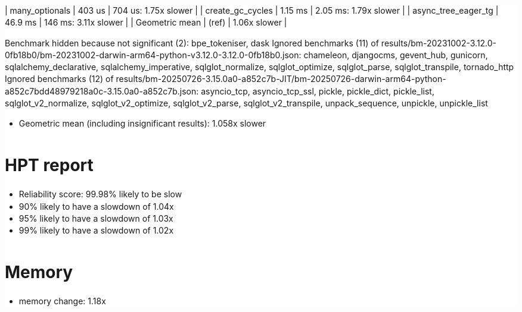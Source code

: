 | many_optionals                   | 403 us                                                 | 704 us: 1.75x slower                                                  |
| create_gc_cycles                 | 1.15 ms                                                | 2.05 ms: 1.79x slower                                                 |
| async_tree_eager_tg              | 46.9 ms                                                | 146 ms: 3.11x slower                                                  |
| Geometric mean                   | (ref)                                                  | 1.06x slower                                                          |

Benchmark hidden because not significant (2): bpe_tokeniser, dask
Ignored benchmarks (11) of results/bm-20231002-3.12.0-0fb18b0/bm-20231002-darwin-arm64-python-v3.12.0-3.12.0-0fb18b0.json: chameleon, djangocms, gevent_hub, gunicorn, sqlalchemy_declarative, sqlalchemy_imperative, sqlglot_normalize, sqlglot_optimize, sqlglot_parse, sqlglot_transpile, tornado_http
Ignored benchmarks (12) of results/bm-20250726-3.15.0a0-a852c7b-JIT/bm-20250726-darwin-arm64-python-a852c7bdd48979218a0c-3.15.0a0-a852c7b.json: asyncio_tcp, asyncio_tcp_ssl, pickle, pickle_dict, pickle_list, sqlglot_v2_normalize, sqlglot_v2_optimize, sqlglot_v2_parse, sqlglot_v2_transpile, unpack_sequence, unpickle, unpickle_list

- Geometric mean (including insignificant results): 1.058x slower

# HPT report

- Reliability score: 99.98% likely to be slow
- 90% likely to have a slowdown of 1.04x
- 95% likely to have a slowdown of 1.03x
- 99% likely to have a slowdown of 1.02x

# Memory
- memory change: 1.18x